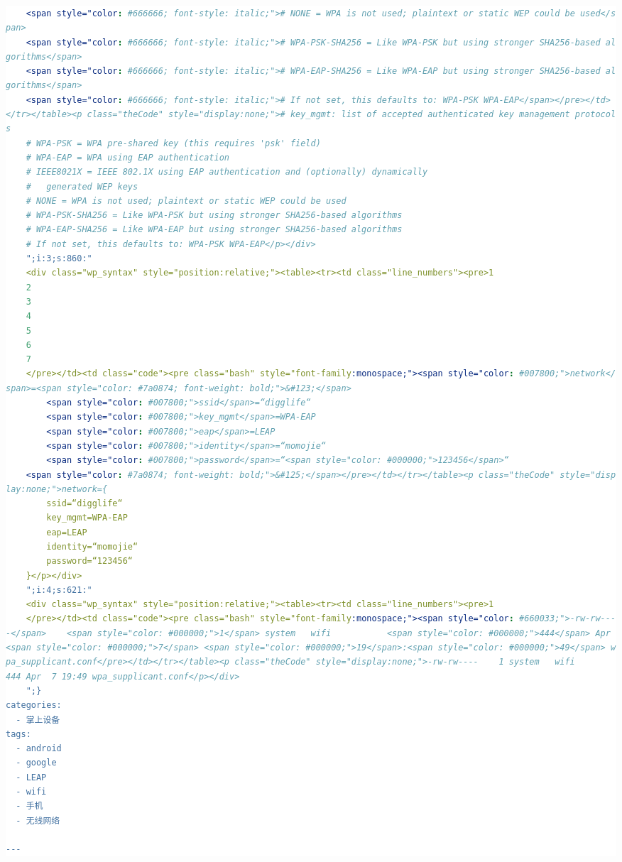 ```yaml
    <span style="color: #666666; font-style: italic;"># NONE = WPA is not used; plaintext or static WEP could be used</span>
    <span style="color: #666666; font-style: italic;"># WPA-PSK-SHA256 = Like WPA-PSK but using stronger SHA256-based algorithms</span>
    <span style="color: #666666; font-style: italic;"># WPA-EAP-SHA256 = Like WPA-EAP but using stronger SHA256-based algorithms</span>
    <span style="color: #666666; font-style: italic;"># If not set, this defaults to: WPA-PSK WPA-EAP</span></pre></td></tr></table><p class="theCode" style="display:none;"># key_mgmt: list of accepted authenticated key management protocols
    # WPA-PSK = WPA pre-shared key (this requires 'psk' field)
    # WPA-EAP = WPA using EAP authentication
    # IEEE8021X = IEEE 802.1X using EAP authentication and (optionally) dynamically
    #	generated WEP keys
    # NONE = WPA is not used; plaintext or static WEP could be used
    # WPA-PSK-SHA256 = Like WPA-PSK but using stronger SHA256-based algorithms
    # WPA-EAP-SHA256 = Like WPA-EAP but using stronger SHA256-based algorithms
    # If not set, this defaults to: WPA-PSK WPA-EAP</p></div>
    ";i:3;s:860:"
    <div class="wp_syntax" style="position:relative;"><table><tr><td class="line_numbers"><pre>1
    2
    3
    4
    5
    6
    7
    </pre></td><td class="code"><pre class="bash" style="font-family:monospace;"><span style="color: #007800;">network</span>=<span style="color: #7a0874; font-weight: bold;">&#123;</span>
    	<span style="color: #007800;">ssid</span>=“digglife“
    	<span style="color: #007800;">key_mgmt</span>=WPA-EAP
    	<span style="color: #007800;">eap</span>=LEAP
    	<span style="color: #007800;">identity</span>=“momojie“
    	<span style="color: #007800;">password</span>=“<span style="color: #000000;">123456</span>“
    <span style="color: #7a0874; font-weight: bold;">&#125;</span></pre></td></tr></table><p class="theCode" style="display:none;">network={
    	ssid=“digglife“
    	key_mgmt=WPA-EAP
    	eap=LEAP
    	identity=“momojie“
    	password=“123456“
    }</p></div>
    ";i:4;s:621:"
    <div class="wp_syntax" style="position:relative;"><table><tr><td class="line_numbers"><pre>1
    </pre></td><td class="code"><pre class="bash" style="font-family:monospace;"><span style="color: #660033;">-rw-rw----</span>    <span style="color: #000000;">1</span> system   wifi           <span style="color: #000000;">444</span> Apr  <span style="color: #000000;">7</span> <span style="color: #000000;">19</span>:<span style="color: #000000;">49</span> wpa_supplicant.conf</pre></td></tr></table><p class="theCode" style="display:none;">-rw-rw----    1 system   wifi           444 Apr  7 19:49 wpa_supplicant.conf</p></div>
    ";}
categories:
  - 掌上设备
tags:
  - android
  - google
  - LEAP
  - wifi
  - 手机
  - 无线网络

---
```

